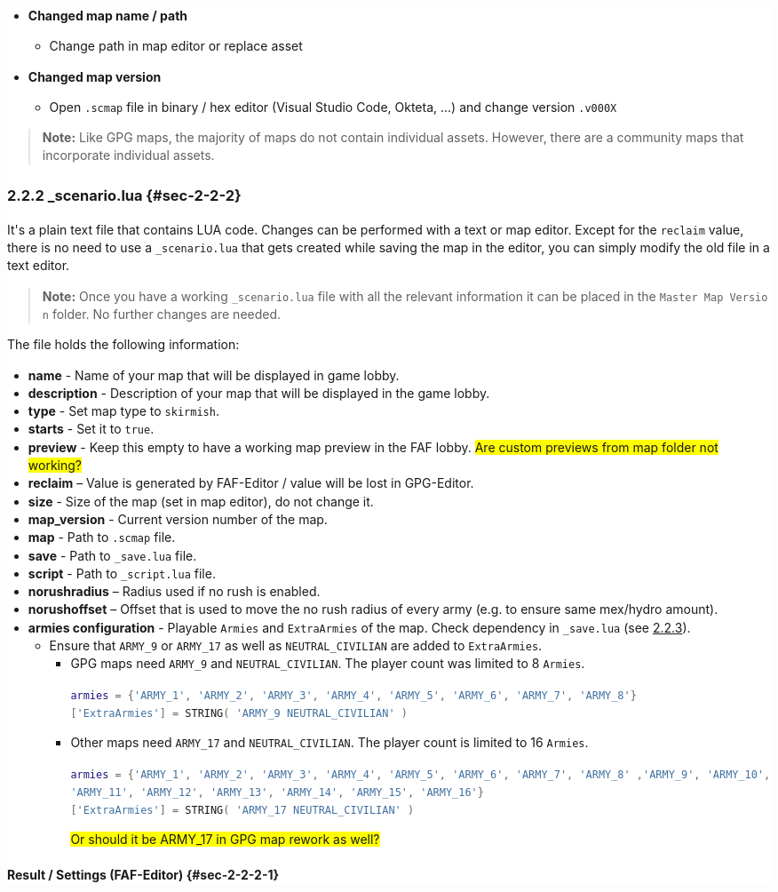 - **Changed map name / path**
  - Change path in map editor or replace asset

- **Changed map version**
  - Open `.scmap` file in binary / hex editor (Visual Studio Code, Okteta, ...) and change version `.v000X`
  
> **Note:** Like GPG maps, the majority of maps do not contain individual assets. However, there are a community maps that incorporate individual assets.  
  

### 2.2.2 _scenario.lua {#sec-2-2-2}
It's a plain text file that contains LUA code. Changes can be performed with a text or map editor. Except for the `reclaim` value, there is no need to use a `_scenario.lua` that gets created while saving the map in the editor, you can simply modify the old file in a text editor.

> **Note:** Once you have a working `_scenario.lua` file with all the relevant information it can be placed in the `Master Map Version` folder. No further changes are needed.

The file holds the following information:
- **name** - Name of your map that will be displayed in game lobby.
- **description** - Description of your map that will be displayed in the game lobby.
- **type** - Set map type to `skirmish`.
- **starts** - Set it to `true`.
- **preview** - Keep this empty to have a working map preview in the FAF lobby.
<span style="background-color: yellow">Are custom previews from map folder not working?</span>
- **reclaim** – Value is generated by FAF-Editor / value will be lost in GPG-Editor.
- **size** - Size of the map (set in map editor), do not change it.
- **map_version** - Current version number of the map.
- **map** - Path to `.scmap` file.
- **save** - Path to `_save.lua` file.
- **script** - Path to `_script.lua` file.
- **norushradius** – Radius used if no rush is enabled.
- **norushoffset** – Offset that is used to move the no rush radius of every army (e.g. to ensure same mex/hydro amount).
- **armies configuration** - Playable `Armies` and `ExtraArmies` of the map. Check dependency in `_save.lua` (see [2.2.3](#sec-2-2-3)).
  - Ensure that `ARMY_9` or `ARMY_17` as well as `NEUTRAL_CIVILIAN` are added to `ExtraArmies`.
    - GPG maps need `ARMY_9` and `NEUTRAL_CIVILIAN`. The player count was limited to 8 `Armies`.
      ```lua
      armies = {'ARMY_1', 'ARMY_2', 'ARMY_3', 'ARMY_4', 'ARMY_5', 'ARMY_6', 'ARMY_7', 'ARMY_8'}
      ['ExtraArmies'] = STRING( 'ARMY_9 NEUTRAL_CIVILIAN' )
      ```
    - Other maps need `ARMY_17` and `NEUTRAL_CIVILIAN`. The player count is limited to 16 `Armies`.
      ```lua
      armies = {'ARMY_1', 'ARMY_2', 'ARMY_3', 'ARMY_4', 'ARMY_5', 'ARMY_6', 'ARMY_7', 'ARMY_8' ,'ARMY_9', 'ARMY_10', 'ARMY_11', 'ARMY_12', 'ARMY_13', 'ARMY_14', 'ARMY_15', 'ARMY_16'}
      ['ExtraArmies'] = STRING( 'ARMY_17 NEUTRAL_CIVILIAN' )
      ```
      <span style="background-color: yellow">Or should it be ARMY_17 in GPG map rework as well?</span>
#### Result / Settings (FAF-Editor) {#sec-2-2-2-1}